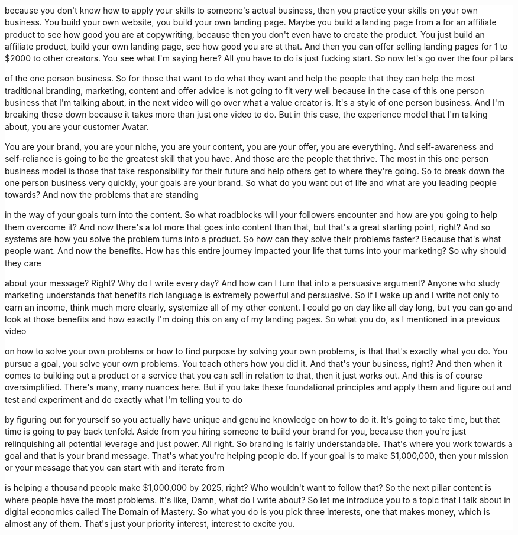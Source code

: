 because you don't know how to apply your skills to someone's actual business, then you practice your skills on your own business. You build your own website, you build your own landing page. Maybe you build a landing page from a for an affiliate product to see how good you are at copywriting, because then you don't even have to create the product. You just build an affiliate product, build your own landing page, see how good you are at that. And then you can offer selling landing pages for 1 to $2000 to other creators. You see what I'm saying here? All you have to do is just fucking start. So now let's go over the four pillars 

of the one person business. So for those that want to do what they want and help the people that they can help the most traditional branding, marketing, content and offer advice is not going to fit very well because in the case of this one person business that I'm talking about, in the next video will go over what a value creator is. It's a style of one person business. And I'm breaking these down because it takes more than just one video to do. But in this case, the experience model that I'm talking about, you are your customer Avatar. 

You are your brand, you are your niche, you are your content, you are your offer, you are everything. And self-awareness and self-reliance is going to be the greatest skill that you have. And those are the people that thrive. The most in this one person business model is those that take responsibility for their future and help others get to where they're going. So to break down the one person business very quickly, your goals are your brand. So what do you want out of life and what are you leading people towards? And now the problems that are standing 

in the way of your goals turn into the content. So what roadblocks will your followers encounter and how are you going to help them overcome it? And now there's a lot more that goes into content than that, but that's a great starting point, right? And so systems are how you solve the problem turns into a product. So how can they solve their problems faster? Because that's what people want. And now the benefits. How has this entire journey impacted your life that turns into your marketing? So why should they care 

about your message? Right? Why do I write every day? And how can I turn that into a persuasive argument? Anyone who study marketing understands that benefits rich language is extremely powerful and persuasive. So if I wake up and I write not only to earn an income, think much more clearly, systemize all of my other content. I could go on day like all day long, but you can go and look at those benefits and how exactly I'm doing this on any of my landing pages. So what you do, as I mentioned in a previous video 

on how to solve your own problems or how to find purpose by solving your own problems, is that that's exactly what you do. You pursue a goal, you solve your own problems. You teach others how you did it. And that's your business, right? And then when it comes to building out a product or a service that you can sell in relation to that, then it just works out. And this is of course oversimplified. There's many, many nuances here. But if you take these foundational principles and apply them and figure out and test and experiment and do exactly what I'm telling you to do 

by figuring out for yourself so you actually have unique and genuine knowledge on how to do it. It's going to take time, but that time is going to pay back tenfold. Aside from you hiring someone to build your brand for you, because then you're just relinquishing all potential leverage and just power. All right. So branding is fairly understandable. That's where you work towards a goal and that is your brand message. That's what you're helping people do. If your goal is to make $1,000,000, then your mission or your message that you can start with and iterate from 

is helping a thousand people make $1,000,000 by 2025, right? Who wouldn't want to follow that? So the next pillar content is where people have the most problems. It's like, Damn, what do I write about? So let me introduce you to a topic that I talk about in digital economics called The Domain of Mastery. So what you do is you pick three interests, one that makes money, which is almost any of them. That's just your priority interest, interest to excite you. 
